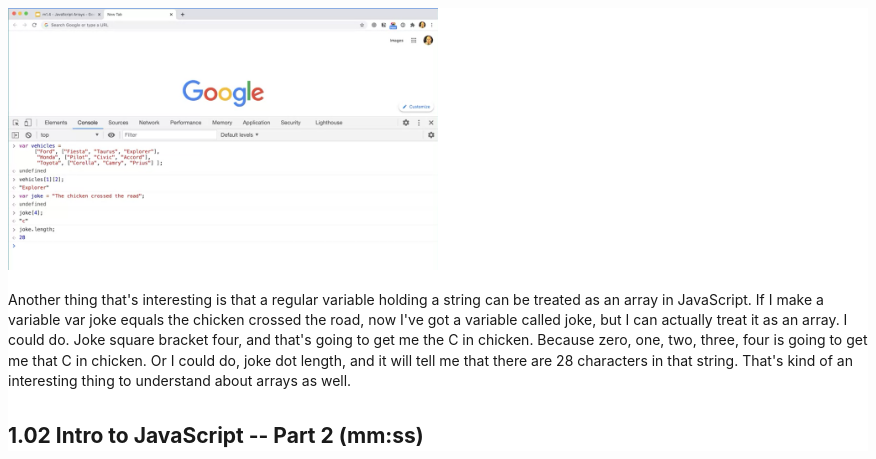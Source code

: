 <img src="./images/image009.png"
  style="width:50%"
  title="Inspect console array element, #3"
  alt="Inspect console array element, #3." />
</p>

<p>Another thing that&apos;s interesting is that a regular variable holding a string can 
be treated as an array in JavaScript. If I make a variable var joke equals the chicken 
crossed the road, now I&apos;ve got a variable called joke, but I can actually treat 
it as an array. I could do. Joke square bracket four, and that&apos;s going to get me 
the C in chicken. Because zero, one, two, three, four is going to get me that C in
chicken. Or I could do, joke dot length, and it will tell me that there are 28 characters 
in that string. That&apos;s kind of an interesting thing to understand about arrays as well.</p>

<h2 id="ch1-02">1.02 Intro to JavaScript -- Part 2 (mm:ss)</h2>


<p align="center" width="100%">